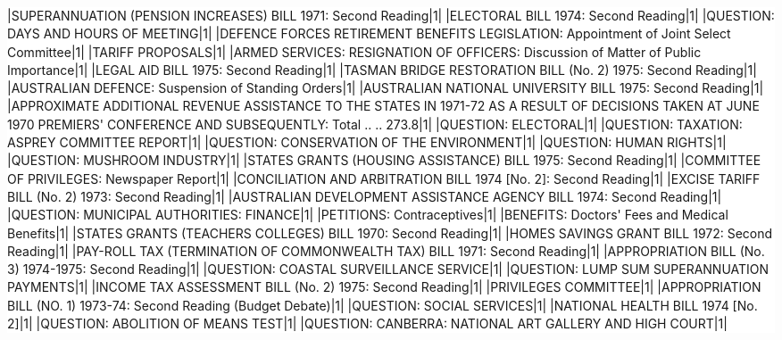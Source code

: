 |SUPERANNUATION (PENSION INCREASES) BILL 1971: Second Reading|1|
|ELECTORAL BILL 1974: Second Reading|1|
|QUESTION: DAYS AND HOURS OF MEETING|1|
|DEFENCE FORCES RETIREMENT BENEFITS LEGISLATION: Appointment of Joint Select Committee|1|
|TARIFF PROPOSALS|1|
|ARMED SERVICES: RESIGNATION OF OFFICERS: Discussion of Matter of Public Importance|1|
|LEGAL AID BILL 1975: Second Reading|1|
|TASMAN BRIDGE RESTORATION BILL (No. 2) 1975: Second Reading|1|
|AUSTRALIAN DEFENCE: Suspension of Standing Orders|1|
|AUSTRALIAN NATIONAL UNIVERSITY BILL 1975: Second Reading|1|
|APPROXIMATE ADDITIONAL REVENUE ASSISTANCE TO THE STATES IN 1971-72 AS A RESULT OF DECISIONS TAKEN AT JUNE 1970 PREMIERS' CONFERENCE AND SUBSEQUENTLY: Total .. .. 273.8|1|
|QUESTION: ELECTORAL|1|
|QUESTION: TAXATION: ASPREY COMMITTEE REPORT|1|
|QUESTION: CONSERVATION OF THE ENVIRONMENT|1|
|QUESTION: HUMAN RIGHTS|1|
|QUESTION: MUSHROOM INDUSTRY|1|
|STATES GRANTS (HOUSING ASSISTANCE) BILL 1975: Second Reading|1|
|COMMITTEE OF PRIVILEGES: Newspaper Report|1|
|CONCILIATION AND ARBITRATION BILL 1974 [No. 2]: Second Reading|1|
|EXCISE TARIFF BILL (No. 2) 1973: Second Reading|1|
|AUSTRALIAN DEVELOPMENT ASSISTANCE AGENCY BILL 1974: Second Reading|1|
|QUESTION: MUNICIPAL AUTHORITIES: FINANCE|1|
|PETITIONS: Contraceptives|1|
|BENEFITS: Doctors' Fees and Medical Benefits|1|
|STATES GRANTS (TEACHERS COLLEGES) BILL 1970: Second Reading|1|
|HOMES SAVINGS GRANT BILL 1972: Second Reading|1|
|PAY-ROLL TAX (TERMINATION OF COMMONWEALTH TAX) BILL 1971: Second Reading|1|
|APPROPRIATION BILL (No. 3) 1974-1975: Second Reading|1|
|QUESTION: COASTAL SURVEILLANCE SERVICE|1|
|QUESTION: LUMP SUM SUPERANNUATION PAYMENTS|1|
|INCOME TAX ASSESSMENT BILL (No. 2) 1975: Second Reading|1|
|PRIVILEGES COMMITTEE|1|
|APPROPRIATION BILL (NO. 1) 1973-74: Second Reading (Budget Debate)|1|
|QUESTION: SOCIAL SERVICES|1|
|NATIONAL HEALTH BILL 1974 [No. 2]|1|
|QUESTION: ABOLITION OF MEANS TEST|1|
|QUESTION: CANBERRA: NATIONAL ART GALLERY AND HIGH COURT|1|